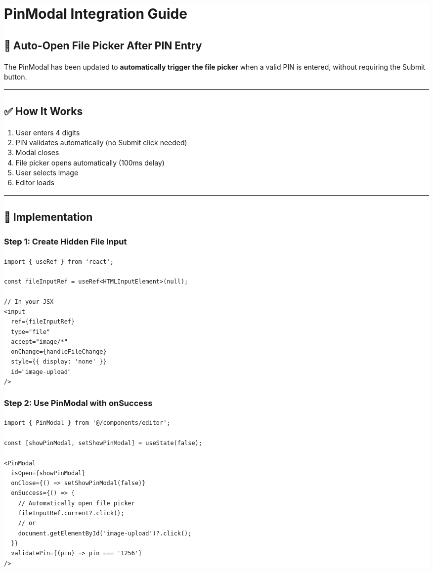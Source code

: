 # PinModal Integration Guide

## 🔐 Auto-Open File Picker After PIN Entry

The PinModal has been updated to **automatically trigger the file picker** when a valid PIN is entered, without requiring the Submit button.

---

## ✅ How It Works

1. User enters 4 digits
2. PIN validates automatically (no Submit click needed)
3. Modal closes
4. File picker opens automatically (100ms delay)
5. User selects image
6. Editor loads

---

## 📝 Implementation

### Step 1: Create Hidden File Input

```tsx
import { useRef } from 'react';

const fileInputRef = useRef<HTMLInputElement>(null);

// In your JSX
<input
  ref={fileInputRef}
  type="file"
  accept="image/*"
  onChange={handleFileChange}
  style={{ display: 'none' }}
  id="image-upload"
/>
```

### Step 2: Use PinModal with onSuccess

```tsx
import { PinModal } from '@/components/editor';

const [showPinModal, setShowPinModal] = useState(false);

<PinModal
  isOpen={showPinModal}
  onClose={() => setShowPinModal(false)}
  onSuccess={() => {
    // Automatically open file picker
    fileInputRef.current?.click();
    // or
    document.getElementById('image-upload')?.click();
  }}
  validatePin={(pin) => pin === '1256'}
/>
```
